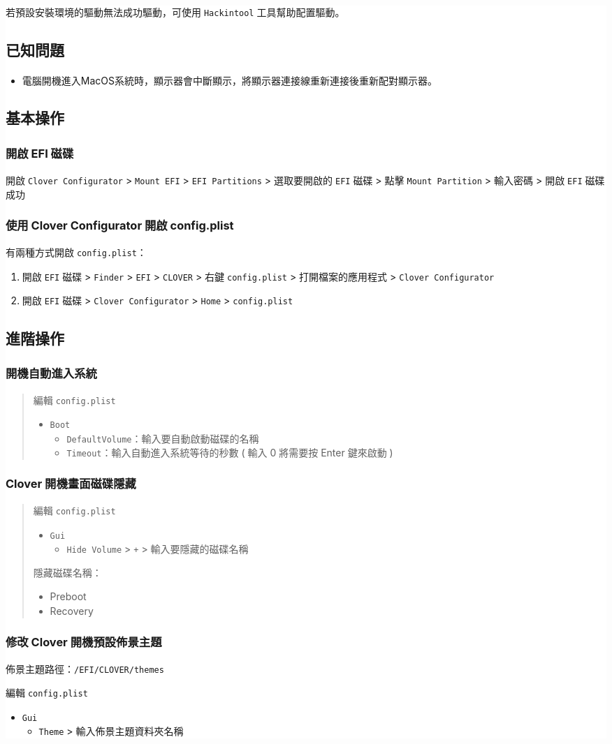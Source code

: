 若預設安裝環境的驅動無法成功驅動，可使用 `Hackintool` 工具幫助配置驅動。

## 已知問題

- 電腦開機進入MacOS系統時，顯示器會中斷顯示，將顯示器連接線重新連接後重新配對顯示器。

## 基本操作

### 開啟 EFI 磁碟

開啟 `Clover Configurator` > `Mount EFI` > `EFI Partitions` > 選取要開啟的 `EFI` 磁碟 > 點擊 `Mount Partition` > 輸入密碼 > 開啟 `EFI` 磁碟成功

### 使用 Clover Configurator 開啟 config.plist

有兩種方式開啟 `config.plist`：

1. 開啟 `EFI` 磁碟 > `Finder` > `EFI` > `CLOVER` > 右鍵 `config.plist` > 打開檔案的應用程式 > `Clover Configurator`

2. 開啟 `EFI` 磁碟 > `Clover Configurator` > `Home` > `config.plist`

## 進階操作

### 開機自動進入系統

> 編輯 `config.plist`
>
> - `Boot`
>   - `DefaultVolume`：輸入要自動啟動磁碟的名稱
>   - `Timeout`：輸入自動進入系統等待的秒數 ( 輸入 0 將需要按 Enter 鍵來啟動 )

### Clover 開機畫面磁碟隱藏

> 編輯 `config.plist`
>
> - `Gui`
>   - `Hide Volume` > `+` > 輸入要隱藏的磁碟名稱
>
> 隱藏磁碟名稱：
>
> - Preboot
> - Recovery

### 修改 Clover 開機預設佈景主題

佈景主題路徑：`/EFI/CLOVER/themes`

編輯 `config.plist`

- `Gui`
  - `Theme` > 輸入佈景主題資料夾名稱
